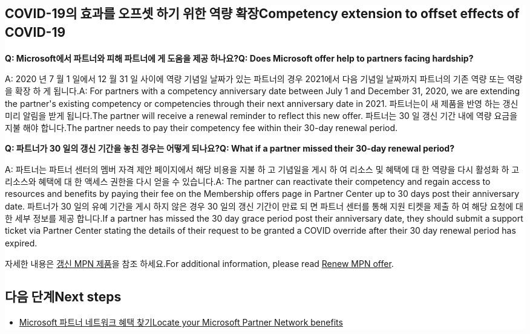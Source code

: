 ## <a name="competency-extension-to-offset-effects-of-covid-19"></a><span data-ttu-id="7c473-207">COVID-19의 효과를 오프셋 하기 위한 역량 확장</span><span class="sxs-lookup"><span data-stu-id="7c473-207">Competency extension to offset effects of COVID-19</span></span>

<span data-ttu-id="7c473-208">**Q: Microsoft에서 파트너와 피해 파트너에 게 도움을 제공 하나요?**</span><span class="sxs-lookup"><span data-stu-id="7c473-208">**Q: Does Microsoft offer help to partners facing hardship?**</span></span>

<span data-ttu-id="7c473-209">A: 2020 년 7 월 1 일에서 12 월 31 일 사이에 역량 기념일 날짜가 있는 파트너의 경우 2021에서 다음 기념일 날짜까지 파트너의 기존 역량 또는 역량을 확장 하 게 됩니다.</span><span class="sxs-lookup"><span data-stu-id="7c473-209">A: For partners with a competency anniversary date between July 1 and December 31, 2020, we are extending the partner's existing competency or competencies through their next anniversary date in 2021.</span></span> <span data-ttu-id="7c473-210">파트너는이 새 제품을 반영 하는 갱신 미리 알림을 받게 됩니다.</span><span class="sxs-lookup"><span data-stu-id="7c473-210">The partner will receive a renewal reminder to reflect this new offer.</span></span> <span data-ttu-id="7c473-211">파트너는 30 일 갱신 기간 내에 역량 요금을 지불 해야 합니다.</span><span class="sxs-lookup"><span data-stu-id="7c473-211">The partner needs to pay their competency fee within their 30-day renewal period.</span></span>

<span data-ttu-id="7c473-212">**Q: 파트너가 30 일의 갱신 기간을 놓친 경우는 어떻게 되나요?**</span><span class="sxs-lookup"><span data-stu-id="7c473-212">**Q: What if a partner missed their 30-day renewal period?**</span></span>

<span data-ttu-id="7c473-213">A: 파트너는 파트너 센터의 멤버 자격 제안 페이지에서 해당 비용을 지불 하 고 기념일을 게시 하 여 리소스 및 혜택에 대 한 역량을 다시 활성화 하 고 리소스와 혜택에 대 한 액세스 권한을 다시 얻을 수 있습니다.</span><span class="sxs-lookup"><span data-stu-id="7c473-213">A: The partner can reactivate their competency and regain access to resources and benefits by paying their fee on the Membership offers page in Partner Center up to 30 days post their anniversary date.</span></span> <span data-ttu-id="7c473-214">파트너가 30 일의 유예 기간을 게시 하지 않은 경우 30 일의 갱신 기간이 만료 되 면 파트너 센터를 통해 지원 티켓을 제출 하 여 해당 요청에 대 한 세부 정보를 제공 합니다.</span><span class="sxs-lookup"><span data-stu-id="7c473-214">If a partner has missed the 30 day grace period post their anniversary date, they should submit a support ticket via Partner Center stating the details of their request to be granted a COVID override after their 30 day renewal period has expired.</span></span>

<span data-ttu-id="7c473-215">자세한 내용은 [갱신 MPN 제품](renew-mpn-offers.md)을 참조 하세요.</span><span class="sxs-lookup"><span data-stu-id="7c473-215">For additional information, please read [Renew MPN offer](renew-mpn-offers.md).</span></span>

## <a name="next-steps"></a><span data-ttu-id="7c473-216">다음 단계</span><span class="sxs-lookup"><span data-stu-id="7c473-216">Next steps</span></span>

- [<span data-ttu-id="7c473-217">Microsoft 파트너 네트워크 혜택 찾기</span><span class="sxs-lookup"><span data-stu-id="7c473-217">Locate your Microsoft Partner Network benefits</span></span>](mpn-find-benefits.md) 
